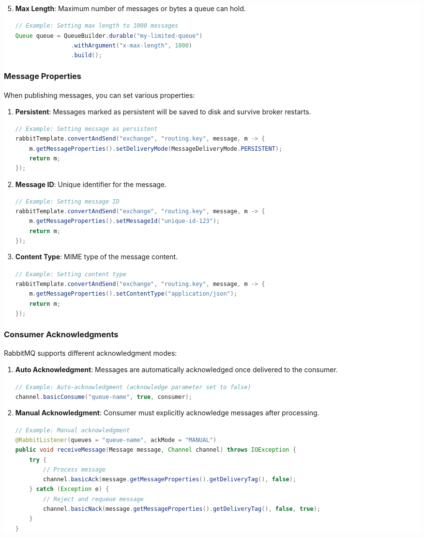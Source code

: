 5. **Max Length**: Maximum number of messages or bytes a queue can hold.
   ```java
   // Example: Setting max length to 1000 messages
   Queue queue = QueueBuilder.durable("my-limited-queue")
                   .withArgument("x-max-length", 1000)
                   .build();
   ```

### Message Properties

When publishing messages, you can set various properties:

1. **Persistent**: Messages marked as persistent will be saved to disk and survive broker restarts.
   ```java
   // Example: Setting message as persistent
   rabbitTemplate.convertAndSend("exchange", "routing.key", message, m -> {
       m.getMessageProperties().setDeliveryMode(MessageDeliveryMode.PERSISTENT);
       return m;
   });
   ```

2. **Message ID**: Unique identifier for the message.
   ```java
   // Example: Setting message ID
   rabbitTemplate.convertAndSend("exchange", "routing.key", message, m -> {
       m.getMessageProperties().setMessageId("unique-id-123");
       return m;
   });
   ```

3. **Content Type**: MIME type of the message content.
   ```java
   // Example: Setting content type
   rabbitTemplate.convertAndSend("exchange", "routing.key", message, m -> {
       m.getMessageProperties().setContentType("application/json");
       return m;
   });
   ```

### Consumer Acknowledgments

RabbitMQ supports different acknowledgment modes:

1. **Auto Acknowledgment**: Messages are automatically acknowledged once delivered to the consumer.
   ```java
   // Example: Auto-acknowledgment (acknowledge parameter set to false)
   channel.basicConsume("queue-name", true, consumer);
   ```

2. **Manual Acknowledgment**: Consumer must explicitly acknowledge messages after processing.
   ```java
   // Example: Manual acknowledgment
   @RabbitListener(queues = "queue-name", ackMode = "MANUAL")
   public void receiveMessage(Message message, Channel channel) throws IOException {
       try {
           // Process message
           channel.basicAck(message.getMessageProperties().getDeliveryTag(), false);
       } catch (Exception e) {
           // Reject and requeue message
           channel.basicNack(message.getMessageProperties().getDeliveryTag(), false, true);
       }
   }
   ```

